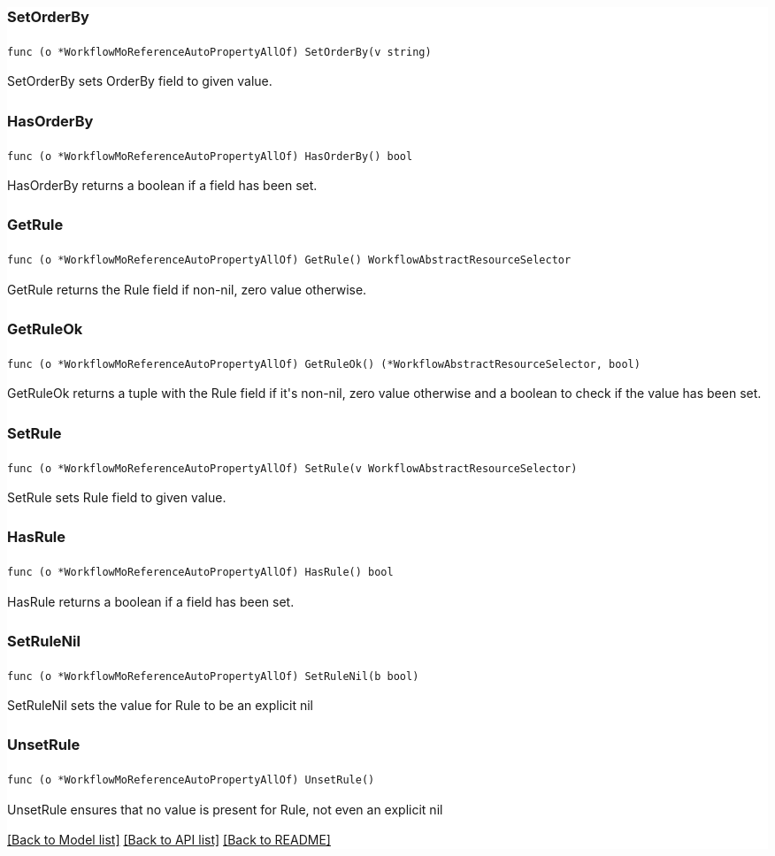 ### SetOrderBy

`func (o *WorkflowMoReferenceAutoPropertyAllOf) SetOrderBy(v string)`

SetOrderBy sets OrderBy field to given value.

### HasOrderBy

`func (o *WorkflowMoReferenceAutoPropertyAllOf) HasOrderBy() bool`

HasOrderBy returns a boolean if a field has been set.

### GetRule

`func (o *WorkflowMoReferenceAutoPropertyAllOf) GetRule() WorkflowAbstractResourceSelector`

GetRule returns the Rule field if non-nil, zero value otherwise.

### GetRuleOk

`func (o *WorkflowMoReferenceAutoPropertyAllOf) GetRuleOk() (*WorkflowAbstractResourceSelector, bool)`

GetRuleOk returns a tuple with the Rule field if it's non-nil, zero value otherwise
and a boolean to check if the value has been set.

### SetRule

`func (o *WorkflowMoReferenceAutoPropertyAllOf) SetRule(v WorkflowAbstractResourceSelector)`

SetRule sets Rule field to given value.

### HasRule

`func (o *WorkflowMoReferenceAutoPropertyAllOf) HasRule() bool`

HasRule returns a boolean if a field has been set.

### SetRuleNil

`func (o *WorkflowMoReferenceAutoPropertyAllOf) SetRuleNil(b bool)`

 SetRuleNil sets the value for Rule to be an explicit nil

### UnsetRule
`func (o *WorkflowMoReferenceAutoPropertyAllOf) UnsetRule()`

UnsetRule ensures that no value is present for Rule, not even an explicit nil

[[Back to Model list]](../README.md#documentation-for-models) [[Back to API list]](../README.md#documentation-for-api-endpoints) [[Back to README]](../README.md)


